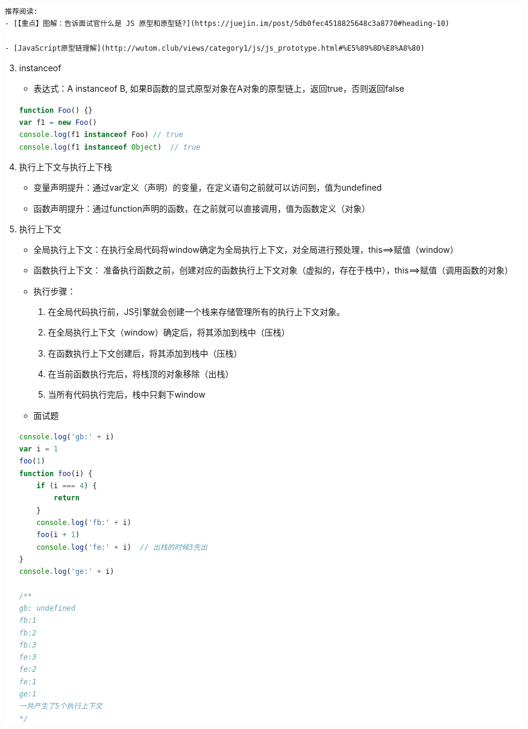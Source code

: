 
    推荐阅读:
    - [【重点】图解：告诉面试官什么是 JS 原型和原型链?](https://juejin.im/post/5db0fec4518825648c3a8770#heading-10)

    - [JavaScript原型链理解](http://wutom.club/views/category1/js/js_prototype.html#%E5%89%8D%E8%A8%80)

3. instanceof 

    - 表达式：A instanceof B, 如果B函数的显式原型对象在A对象的原型链上，返回true，否则返回false

    ```js
    function Foo() {}
    var f1 = new Foo()
    console.log(f1 instanceof Foo) // true
    console.log(f1 instanceof Object)  // true
    ```

4. 执行上下文与执行上下栈

    - 变量声明提升：通过var定义（声明）的变量，在定义语句之前就可以访问到，值为undefined

    - 函数声明提升：通过function声明的函数，在之前就可以直接调用，值为函数定义（对象）
    
5. 执行上下文

    -  全局执行上下文：在执行全局代码将window确定为全局执行上下文，对全局进行预处理，this==>赋值（window）

    - 函数执行上下文： 准备执行函数之前，创建对应的函数执行上下文对象（虚拟的，存在于栈中），this==>赋值（调用函数的对象）

    - 执行步骤：

        1. 在全局代码执行前，JS引擎就会创建一个栈来存储管理所有的执行上下文对象。

        2. 在全局执行上下文（window）确定后，将其添加到栈中（压栈）

        3. 在函数执行上下文创建后，将其添加到栈中（压栈）

        4. 在当前函数执行完后，将栈顶的对象移除（出栈）

        5. 当所有代码执行完后，栈中只剩下window 

    - 面试题

    ```js
    console.log('gb:' + i) 
    var i = 1
    foo(1)
    function foo(i) {
        if (i === 4) {
            return
        }
        console.log('fb:' + i) 
        foo(i + 1)
        console.log('fe:' + i)  // 出栈的时候3先出
    }
    console.log('ge:' + i)

    /**
    gb: undefined
    fb:1
    fb:2
    fb:3
    fe:3
    fe:2
    fe:1
    ge:1
    一共产生了5个执行上下文
    */
    ```
